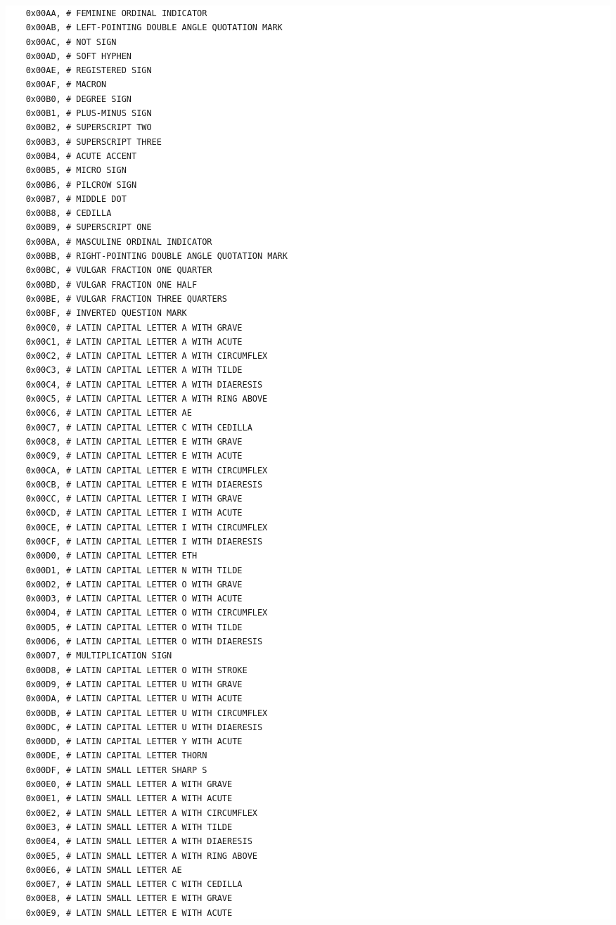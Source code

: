         0x00AA, # FEMININE ORDINAL INDICATOR
        0x00AB, # LEFT-POINTING DOUBLE ANGLE QUOTATION MARK
        0x00AC, # NOT SIGN
        0x00AD, # SOFT HYPHEN
        0x00AE, # REGISTERED SIGN
        0x00AF, # MACRON
        0x00B0, # DEGREE SIGN
        0x00B1, # PLUS-MINUS SIGN
        0x00B2, # SUPERSCRIPT TWO
        0x00B3, # SUPERSCRIPT THREE
        0x00B4, # ACUTE ACCENT
        0x00B5, # MICRO SIGN
        0x00B6, # PILCROW SIGN
        0x00B7, # MIDDLE DOT
        0x00B8, # CEDILLA
        0x00B9, # SUPERSCRIPT ONE
        0x00BA, # MASCULINE ORDINAL INDICATOR
        0x00BB, # RIGHT-POINTING DOUBLE ANGLE QUOTATION MARK
        0x00BC, # VULGAR FRACTION ONE QUARTER
        0x00BD, # VULGAR FRACTION ONE HALF
        0x00BE, # VULGAR FRACTION THREE QUARTERS
        0x00BF, # INVERTED QUESTION MARK
        0x00C0, # LATIN CAPITAL LETTER A WITH GRAVE
        0x00C1, # LATIN CAPITAL LETTER A WITH ACUTE
        0x00C2, # LATIN CAPITAL LETTER A WITH CIRCUMFLEX
        0x00C3, # LATIN CAPITAL LETTER A WITH TILDE
        0x00C4, # LATIN CAPITAL LETTER A WITH DIAERESIS
        0x00C5, # LATIN CAPITAL LETTER A WITH RING ABOVE
        0x00C6, # LATIN CAPITAL LETTER AE
        0x00C7, # LATIN CAPITAL LETTER C WITH CEDILLA
        0x00C8, # LATIN CAPITAL LETTER E WITH GRAVE
        0x00C9, # LATIN CAPITAL LETTER E WITH ACUTE
        0x00CA, # LATIN CAPITAL LETTER E WITH CIRCUMFLEX
        0x00CB, # LATIN CAPITAL LETTER E WITH DIAERESIS
        0x00CC, # LATIN CAPITAL LETTER I WITH GRAVE
        0x00CD, # LATIN CAPITAL LETTER I WITH ACUTE
        0x00CE, # LATIN CAPITAL LETTER I WITH CIRCUMFLEX
        0x00CF, # LATIN CAPITAL LETTER I WITH DIAERESIS
        0x00D0, # LATIN CAPITAL LETTER ETH
        0x00D1, # LATIN CAPITAL LETTER N WITH TILDE
        0x00D2, # LATIN CAPITAL LETTER O WITH GRAVE
        0x00D3, # LATIN CAPITAL LETTER O WITH ACUTE
        0x00D4, # LATIN CAPITAL LETTER O WITH CIRCUMFLEX
        0x00D5, # LATIN CAPITAL LETTER O WITH TILDE
        0x00D6, # LATIN CAPITAL LETTER O WITH DIAERESIS
        0x00D7, # MULTIPLICATION SIGN
        0x00D8, # LATIN CAPITAL LETTER O WITH STROKE
        0x00D9, # LATIN CAPITAL LETTER U WITH GRAVE
        0x00DA, # LATIN CAPITAL LETTER U WITH ACUTE
        0x00DB, # LATIN CAPITAL LETTER U WITH CIRCUMFLEX
        0x00DC, # LATIN CAPITAL LETTER U WITH DIAERESIS
        0x00DD, # LATIN CAPITAL LETTER Y WITH ACUTE
        0x00DE, # LATIN CAPITAL LETTER THORN
        0x00DF, # LATIN SMALL LETTER SHARP S
        0x00E0, # LATIN SMALL LETTER A WITH GRAVE
        0x00E1, # LATIN SMALL LETTER A WITH ACUTE
        0x00E2, # LATIN SMALL LETTER A WITH CIRCUMFLEX
        0x00E3, # LATIN SMALL LETTER A WITH TILDE
        0x00E4, # LATIN SMALL LETTER A WITH DIAERESIS
        0x00E5, # LATIN SMALL LETTER A WITH RING ABOVE
        0x00E6, # LATIN SMALL LETTER AE
        0x00E7, # LATIN SMALL LETTER C WITH CEDILLA
        0x00E8, # LATIN SMALL LETTER E WITH GRAVE
        0x00E9, # LATIN SMALL LETTER E WITH ACUTE